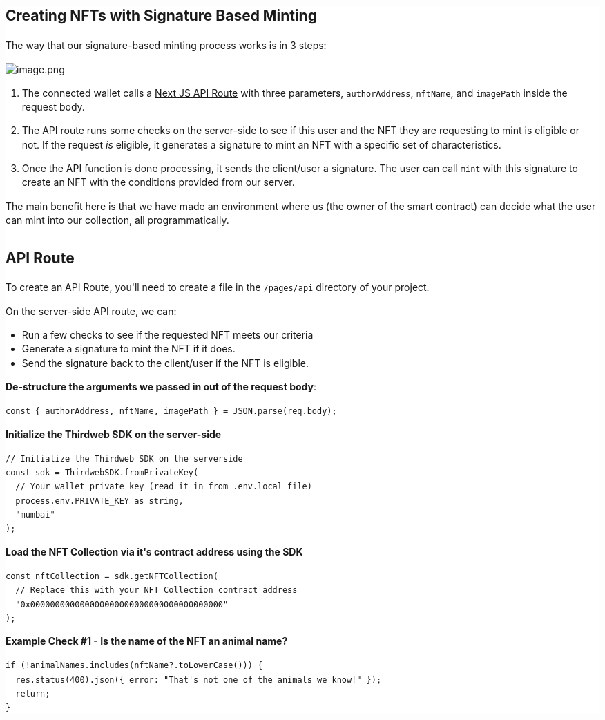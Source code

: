 ## Creating NFTs with Signature Based Minting

The way that our signature-based minting process works is in 3 steps:

![image.png](https://cdn.hashnode.com/res/hashnode/image/upload/v1650958559249/S8mlZIQZm.png)

1. The connected wallet calls a [Next JS API Route](https://nextjs.org/docs/api-routes/introduction) with three parameters, `authorAddress`, `nftName`, and `imagePath` inside the request body.

2. The API route runs some checks on the server-side to see if this user and the NFT they are requesting to mint is eligible or not. If the request _is_ eligible, it generates a signature to mint an NFT with a specific set of characteristics.

3. Once the API function is done processing, it sends the client/user a signature. The user can call `mint` with this signature to create an NFT with the conditions provided from our server.

The main benefit here is that we have made an environment where us (the owner of the smart contract) can decide what the user can mint into our collection, all programmatically.

## API Route

To create an API Route, you'll need to create a file in the `/pages/api` directory of your project.

On the server-side API route, we can:

- Run a few checks to see if the requested NFT meets our criteria
- Generate a signature to mint the NFT if it does.
- Send the signature back to the client/user if the NFT is eligible.

**De-structure the arguments we passed in out of the request body**:

```tsx
const { authorAddress, nftName, imagePath } = JSON.parse(req.body);
```

**Initialize the Thirdweb SDK on the server-side**

```tsx
// Initialize the Thirdweb SDK on the serverside
const sdk = ThirdwebSDK.fromPrivateKey(
  // Your wallet private key (read it in from .env.local file)
  process.env.PRIVATE_KEY as string,
  "mumbai"
);
```

**Load the NFT Collection via it's contract address using the SDK**

```tsx
const nftCollection = sdk.getNFTCollection(
  // Replace this with your NFT Collection contract address
  "0x000000000000000000000000000000000000000"
);
```

**Example Check #1 - Is the name of the NFT an animal name?**

```tsx
if (!animalNames.includes(nftName?.toLowerCase())) {
  res.status(400).json({ error: "That's not one of the animals we know!" });
  return;
}
```
